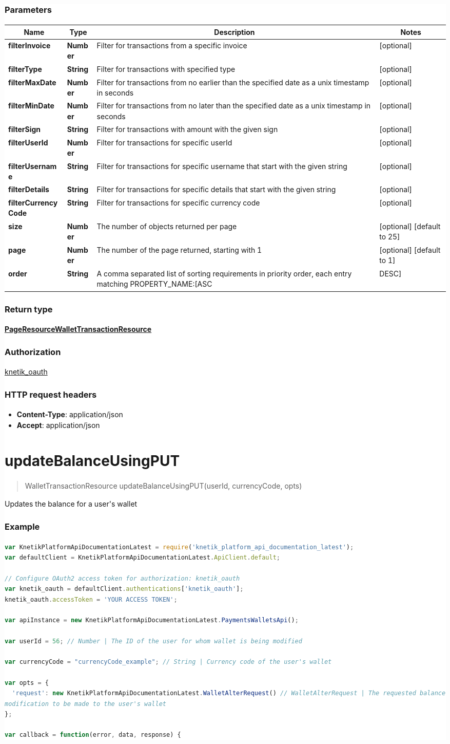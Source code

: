 ### Parameters

Name | Type | Description  | Notes
------------- | ------------- | ------------- | -------------
 **filterInvoice** | **Number**| Filter for transactions from a specific invoice | [optional] 
 **filterType** | **String**| Filter for transactions with specified type | [optional] 
 **filterMaxDate** | **Number**| Filter for transactions from no earlier than the specified date as a unix timestamp in seconds | [optional] 
 **filterMinDate** | **Number**| Filter for transactions from no later than the specified date as a unix timestamp in seconds | [optional] 
 **filterSign** | **String**| Filter for transactions with amount with the given sign | [optional] 
 **filterUserId** | **Number**| Filter for transactions for specific userId | [optional] 
 **filterUsername** | **String**| Filter for transactions for specific username that start with the given string | [optional] 
 **filterDetails** | **String**| Filter for transactions for specific details that start with the given string | [optional] 
 **filterCurrencyCode** | **String**| Filter for transactions for specific currency code | [optional] 
 **size** | **Number**| The number of objects returned per page | [optional] [default to 25]
 **page** | **Number**| The number of the page returned, starting with 1 | [optional] [default to 1]
 **order** | **String**| A comma separated list of sorting requirements in priority order, each entry matching PROPERTY_NAME:[ASC|DESC] | [optional] [default to id:ASC]

### Return type

[**PageResourceWalletTransactionResource**](PageResourceWalletTransactionResource.md)

### Authorization

[knetik_oauth](../README.md#knetik_oauth)

### HTTP request headers

 - **Content-Type**: application/json
 - **Accept**: application/json

<a name="updateBalanceUsingPUT"></a>
# **updateBalanceUsingPUT**
> WalletTransactionResource updateBalanceUsingPUT(userId, currencyCode, opts)

Updates the balance for a user&#39;s wallet

### Example
```javascript
var KnetikPlatformApiDocumentationLatest = require('knetik_platform_api_documentation_latest');
var defaultClient = KnetikPlatformApiDocumentationLatest.ApiClient.default;

// Configure OAuth2 access token for authorization: knetik_oauth
var knetik_oauth = defaultClient.authentications['knetik_oauth'];
knetik_oauth.accessToken = 'YOUR ACCESS TOKEN';

var apiInstance = new KnetikPlatformApiDocumentationLatest.PaymentsWalletsApi();

var userId = 56; // Number | The ID of the user for whom wallet is being modified

var currencyCode = "currencyCode_example"; // String | Currency code of the user's wallet

var opts = { 
  'request': new KnetikPlatformApiDocumentationLatest.WalletAlterRequest() // WalletAlterRequest | The requested balance modification to be made to the user's wallet
};

var callback = function(error, data, response) {
```